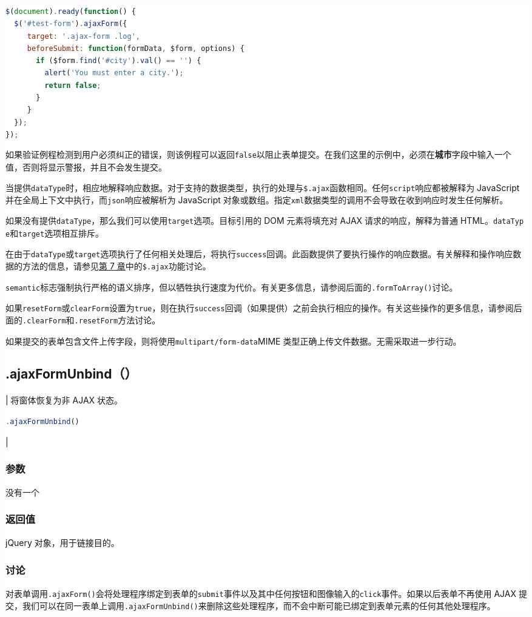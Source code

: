 ```js
$(document).ready(function() {
  $('#test-form').ajaxForm({
     target: '.ajax-form .log',
     beforeSubmit: function(formData, $form, options) {
       if ($form.find('#city').val() == '') {
         alert('You must enter a city.');
         return false;
       }
     }
  });
});
```

如果验证例程检测到用户必须纠正的错误，则该例程可以返回`false`以阻止表单提交。在我们这里的示例中，必须在**城市**字段中输入一个值，否则将显示警报，并且不会发生提交。

当提供`dataType`时，相应地解释响应数据。对于支持的数据类型，执行的处理与`$.ajax`函数相同。任何`script`响应都被解释为 JavaScript 并在全局上下文中执行，而`json`响应被解析为 JavaScript 对象或数组。指定`xml`数据类型的调用不会导致在收到响应时发生任何解析。

如果没有提供`dataType`，那么我们可以使用`target`选项。目标引用的 DOM 元素将填充对 AJAX 请求的响应，解释为普通 HTML。`dataType`和`target`选项相互排斥。

在由于`dataType`或`target`选项执行了任何相关处理后，将执行`success`回调。此函数提供了要执行操作的响应数据。有关解释和操作响应数据的方法的信息，请参见[第 7 章](07.html "Chapter 7. AJAX Methods")中的`$.ajax`功能讨论。

`semantic`标志强制执行严格的语义排序，但以牺牲执行速度为代价。有关更多信息，请参阅后面的`.formToArray()`讨论。

如果`resetForm`或`clearForm`设置为`true`，则在执行`success`回调（如果提供）之前会执行相应的操作。有关这些操作的更多信息，请参阅后面的`.clearForm`和`.resetForm`方法讨论。

如果提交的表单包含文件上传字段，则将使用`multipart/form-data`MIME 类型正确上传文件数据。无需采取进一步行动。

## .ajaxFormUnbind（）

<colgroup><col style="text-align: left"></colgroup> 
| 将窗体恢复为非 AJAX 状态。

```js
.ajaxFormUnbind()

```

 |

### 参数

没有一个

### 返回值

jQuery 对象，用于链接目的。

### 讨论

对表单调用`.ajaxForm()`会将处理程序绑定到表单的`submit`事件以及其中任何按钮和图像输入的`click`事件。如果以后表单不再使用 AJAX 提交，我们可以在同一表单上调用`.ajaxFormUnbind()`来删除这些处理程序，而不会中断可能已绑定到表单元素的任何其他处理程序。
